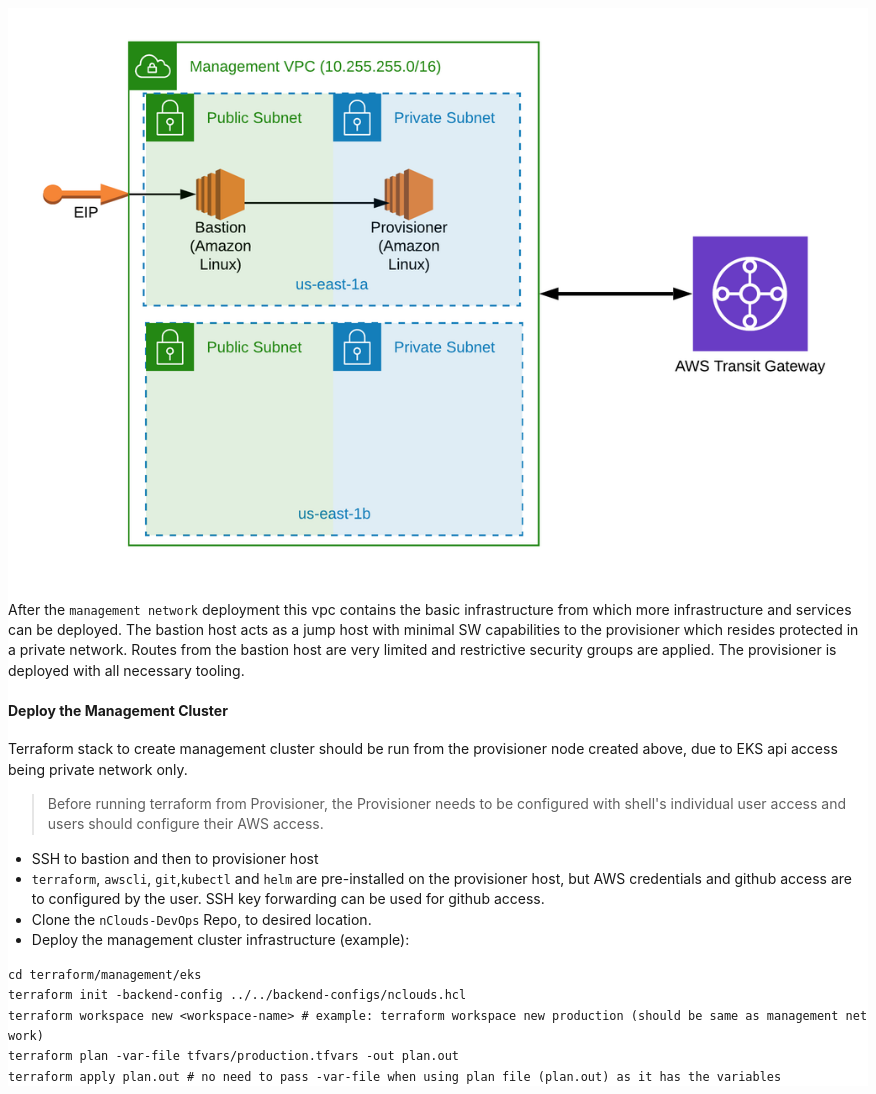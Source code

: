![Deployed Infrastructure](assets/images/management-network.png)

After the `management network` deployment this vpc contains the basic infrastructure from which more infrastructure and services can be deployed. The bastion host acts as a jump host with minimal SW capabilities to the provisioner which resides protected in a private network. Routes from the bastion host are very limited and restrictive security groups are applied. The provisioner is deployed with all necessary tooling.

#### Deploy the Management Cluster
Terraform stack to create management cluster should be run from the provisioner node created above, due to EKS api access being private network only.
> Before running terraform from Provisioner, the Provisioner needs to be configured with shell's individual user access and users should configure their AWS access.

* SSH to bastion and then to provisioner host
* `terraform`, `awscli`, `git`,`kubectl` and `helm` are pre-installed on the provisioner host, but AWS credentials and github access are to configured by the user. SSH key forwarding can be used for github access.
* Clone the `nClouds-DevOps` Repo, to desired location.
* Deploy the management cluster infrastructure (example):
```
cd terraform/management/eks
terraform init -backend-config ../../backend-configs/nclouds.hcl
terraform workspace new <workspace-name> # example: terraform workspace new production (should be same as management network)
terraform plan -var-file tfvars/production.tfvars -out plan.out
terraform apply plan.out # no need to pass -var-file when using plan file (plan.out) as it has the variables
```

